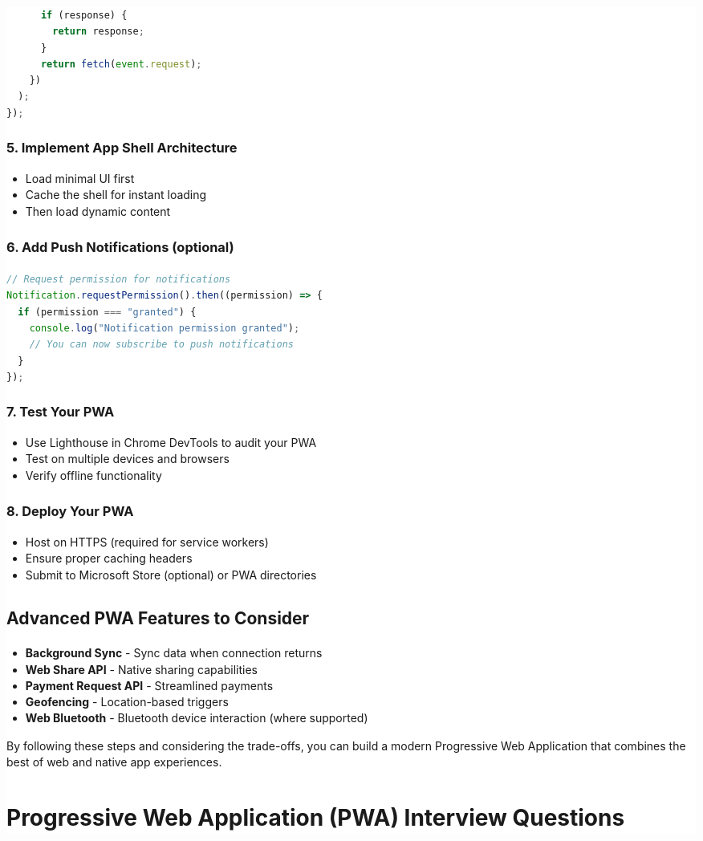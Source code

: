 ```javascript
      if (response) {
        return response;
      }
      return fetch(event.request);
    })
  );
});
```

### 5. Implement App Shell Architecture

- Load minimal UI first
- Cache the shell for instant loading
- Then load dynamic content

### 6. Add Push Notifications (optional)

```javascript
// Request permission for notifications
Notification.requestPermission().then((permission) => {
  if (permission === "granted") {
    console.log("Notification permission granted");
    // You can now subscribe to push notifications
  }
});
```

### 7. Test Your PWA

- Use Lighthouse in Chrome DevTools to audit your PWA
- Test on multiple devices and browsers
- Verify offline functionality

### 8. Deploy Your PWA

- Host on HTTPS (required for service workers)
- Ensure proper caching headers
- Submit to Microsoft Store (optional) or PWA directories

## Advanced PWA Features to Consider

- **Background Sync** - Sync data when connection returns
- **Web Share API** - Native sharing capabilities
- **Payment Request API** - Streamlined payments
- **Geofencing** - Location-based triggers
- **Web Bluetooth** - Bluetooth device interaction (where supported)

By following these steps and considering the trade-offs, you can build a modern Progressive Web Application that combines the best of web and native app experiences.

# Progressive Web Application (PWA) Interview Questions
